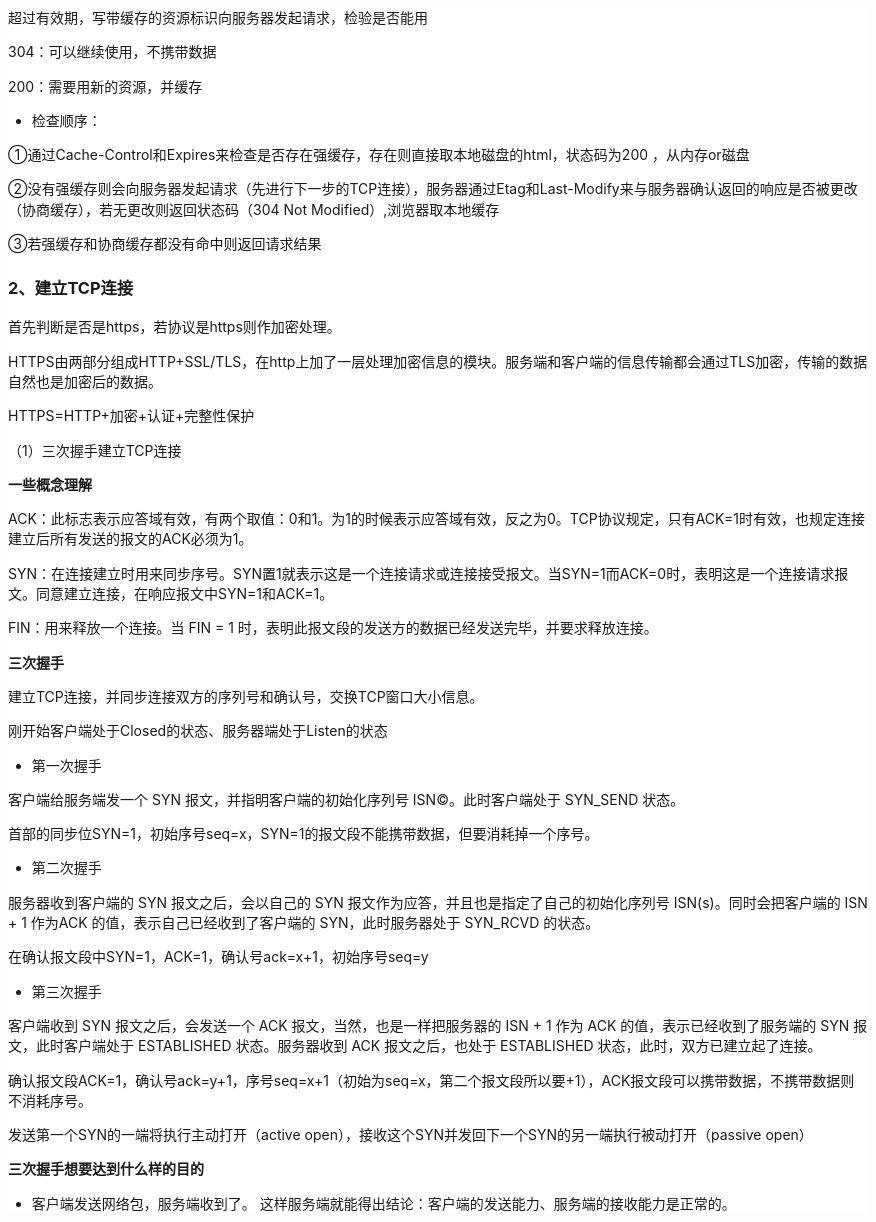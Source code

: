 超过有效期，写带缓存的资源标识向服务器发起请求，检验是否能用

304：可以继续使用，不携带数据

200：需要用新的资源，并缓存

- 检查顺序：

①通过Cache-Control和Expires来检查是否存在强缓存，存在则直接取本地磁盘的html，状态码为200 ，从内存or磁盘

②没有强缓存则会向服务器发起请求（先进行下一步的TCP连接），服务器通过Etag和Last-Modify来与服务器确认返回的响应是否被更改（协商缓存），若无更改则返回状态码（304 Not Modified）,浏览器取本地缓存

③若强缓存和协商缓存都没有命中则返回请求结果

### 2、建立TCP连接
首先判断是否是https，若协议是https则作加密处理。

HTTPS由两部分组成HTTP+SSL/TLS，在http上加了一层处理加密信息的模块。服务端和客户端的信息传输都会通过TLS加密，传输的数据自然也是加密后的数据。

HTTPS=HTTP+加密+认证+完整性保护

（1）三次握手建立TCP连接

**一些概念理解**

ACK：此标志表示应答域有效，有两个取值：0和1。为1的时候表示应答域有效，反之为0。TCP协议规定，只有ACK=1时有效，也规定连接建立后所有发送的报文的ACK必须为1。

SYN：在连接建立时用来同步序号。SYN置1就表示这是一个连接请求或连接接受报文。当SYN=1而ACK=0时，表明这是一个连接请求报文。同意建立连接，在响应报文中SYN=1和ACK=1。

FIN：用来释放一个连接。当 FIN = 1 时，表明此报文段的发送方的数据已经发送完毕，并要求释放连接。

**三次握手**

建立TCP连接，并同步连接双方的序列号和确认号，交换TCP窗口大小信息。

刚开始客户端处于Closed的状态、服务器端处于Listen的状态

- 第一次握手

客户端给服务端发一个 SYN 报文，并指明客户端的初始化序列号 ISN©。此时客户端处于 SYN_SEND 状态。

首部的同步位SYN=1，初始序号seq=x，SYN=1的报文段不能携带数据，但要消耗掉一个序号。

- 第二次握手

服务器收到客户端的 SYN 报文之后，会以自己的 SYN 报文作为应答，并且也是指定了自己的初始化序列号 ISN(s)。同时会把客户端的 ISN + 1 作为ACK 的值，表示自己已经收到了客户端的 SYN，此时服务器处于 SYN_RCVD 的状态。

在确认报文段中SYN=1，ACK=1，确认号ack=x+1，初始序号seq=y

- 第三次握手

客户端收到 SYN 报文之后，会发送一个 ACK 报文，当然，也是一样把服务器的 ISN + 1 作为 ACK 的值，表示已经收到了服务端的 SYN 报文，此时客户端处于 ESTABLISHED 状态。服务器收到 ACK 报文之后，也处于 ESTABLISHED 状态，此时，双方已建立起了连接。

确认报文段ACK=1，确认号ack=y+1，序号seq=x+1（初始为seq=x，第二个报文段所以要+1），ACK报文段可以携带数据，不携带数据则不消耗序号。

发送第一个SYN的一端将执行主动打开（active open），接收这个SYN并发回下一个SYN的另一端执行被动打开（passive open）

**三次握手想要达到什么样的目的**

- 客户端发送网络包，服务端收到了。
这样服务端就能得出结论：客户端的发送能力、服务端的接收能力是正常的。
